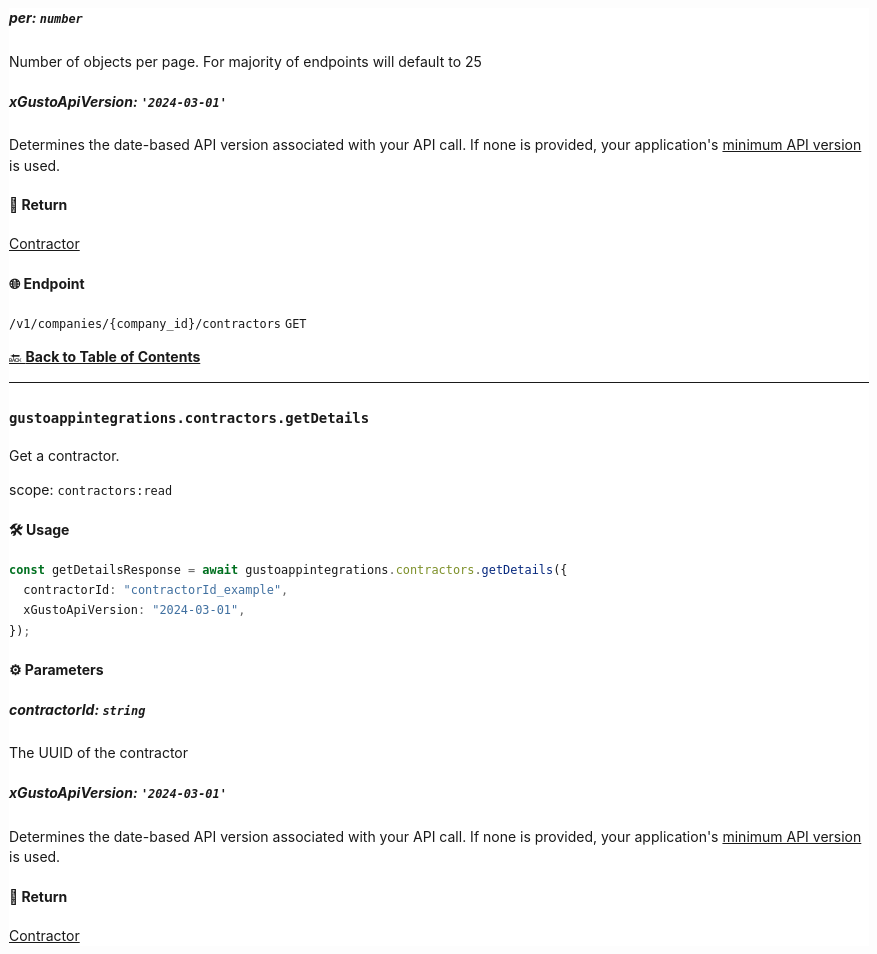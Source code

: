 ##### per: `number`<a id="per-number"></a>

Number of objects per page. For majority of endpoints will default to 25

##### xGustoApiVersion: `'2024-03-01'`<a id="xgustoapiversion-2024-03-01"></a>

Determines the date-based API version associated with your API call. If none is provided, your application\'s [minimum API version](https://docs.gusto.com/embedded-payroll/docs/api-versioning#minimum-api-version) is used.

#### 🔄 Return<a id="🔄-return"></a>

[Contractor](./models/contractor.ts)

#### 🌐 Endpoint<a id="🌐-endpoint"></a>

`/v1/companies/{company_id}/contractors` `GET`

[🔙 **Back to Table of Contents**](#table-of-contents)

---


### `gustoappintegrations.contractors.getDetails`<a id="gustoappintegrationscontractorsgetdetails"></a>

Get a contractor.

scope: `contractors:read`

#### 🛠️ Usage<a id="🛠️-usage"></a>

```typescript
const getDetailsResponse = await gustoappintegrations.contractors.getDetails({
  contractorId: "contractorId_example",
  xGustoApiVersion: "2024-03-01",
});
```

#### ⚙️ Parameters<a id="⚙️-parameters"></a>

##### contractorId: `string`<a id="contractorid-string"></a>

The UUID of the contractor

##### xGustoApiVersion: `'2024-03-01'`<a id="xgustoapiversion-2024-03-01"></a>

Determines the date-based API version associated with your API call. If none is provided, your application\'s [minimum API version](https://docs.gusto.com/embedded-payroll/docs/api-versioning#minimum-api-version) is used.

#### 🔄 Return<a id="🔄-return"></a>

[Contractor](./models/contractor.ts)
